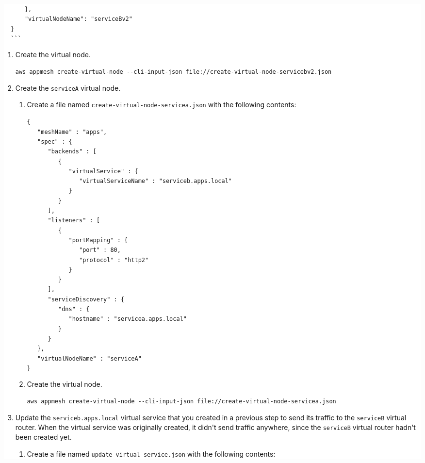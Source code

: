           },
          "virtualNodeName": "serviceBv2"
      }
      ```

   1. Create the virtual node\.

      ```
      aws appmesh create-virtual-node --cli-input-json file://create-virtual-node-servicebv2.json
      ```

1. Create the `serviceA` virtual node\.

   1. Create a file named `create-virtual-node-servicea.json` with the following contents:

      ```
      {
         "meshName" : "apps",
         "spec" : {
            "backends" : [
               {
                  "virtualService" : {
                     "virtualServiceName" : "serviceb.apps.local"
                  }
               }
            ],
            "listeners" : [
               {
                  "portMapping" : {
                     "port" : 80,
                     "protocol" : "http2"
                  }
               }
            ],
            "serviceDiscovery" : {
               "dns" : {
                  "hostname" : "servicea.apps.local"
               }
            }
         },
         "virtualNodeName" : "serviceA"
      }
      ```

   1. Create the virtual node\.

      ```
      aws appmesh create-virtual-node --cli-input-json file://create-virtual-node-servicea.json
      ```

1. Update the `serviceb.apps.local` virtual service that you created in a previous step to send its traffic to the `serviceB` virtual router\. When the virtual service was originally created, it didn't send traffic anywhere, since the `serviceB` virtual router hadn't been created yet\.

   1. Create a file named `update-virtual-service.json` with the following contents:
